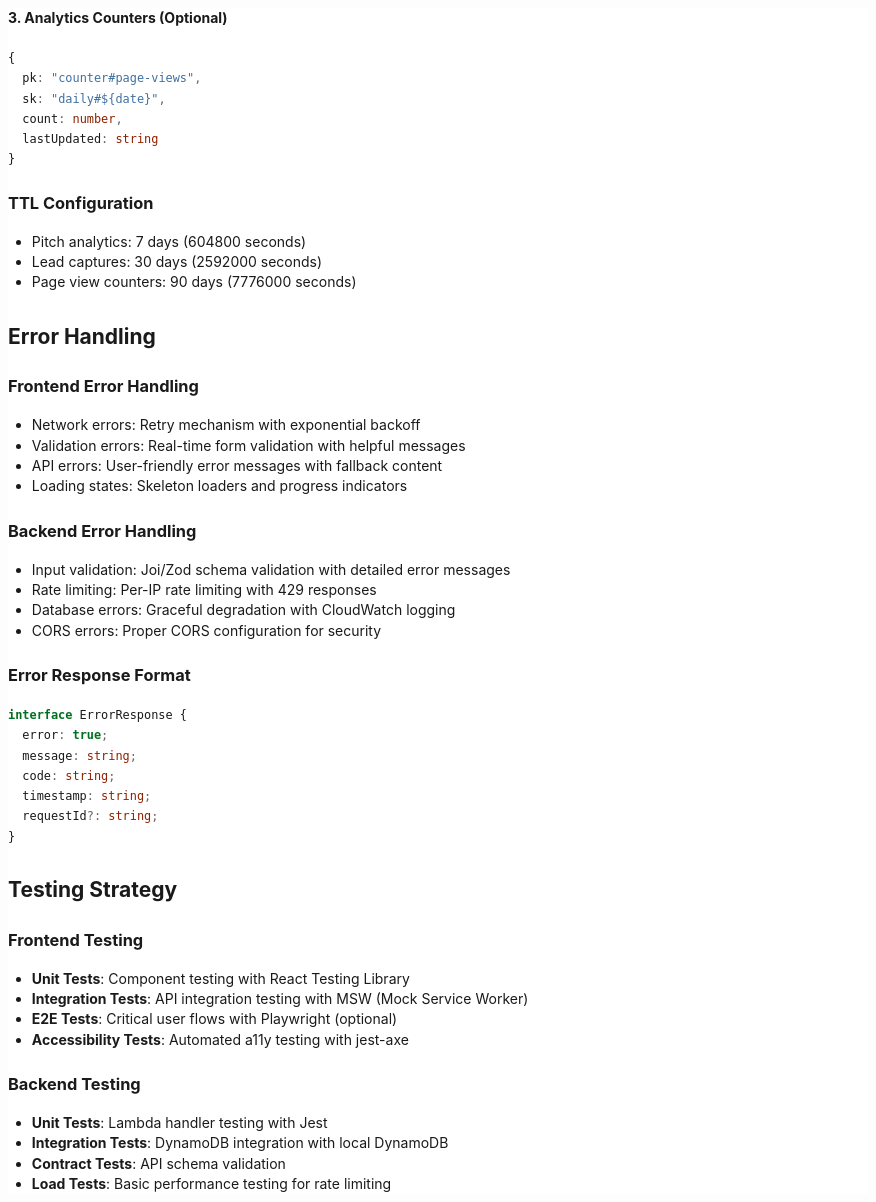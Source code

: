 #### 3. Analytics Counters (Optional)
```typescript
{
  pk: "counter#page-views",
  sk: "daily#${date}",
  count: number,
  lastUpdated: string
}
```

### TTL Configuration
- Pitch analytics: 7 days (604800 seconds)
- Lead captures: 30 days (2592000 seconds)
- Page view counters: 90 days (7776000 seconds)

## Error Handling

### Frontend Error Handling
- Network errors: Retry mechanism with exponential backoff
- Validation errors: Real-time form validation with helpful messages
- API errors: User-friendly error messages with fallback content
- Loading states: Skeleton loaders and progress indicators

### Backend Error Handling
- Input validation: Joi/Zod schema validation with detailed error messages
- Rate limiting: Per-IP rate limiting with 429 responses
- Database errors: Graceful degradation with CloudWatch logging
- CORS errors: Proper CORS configuration for security

### Error Response Format
```typescript
interface ErrorResponse {
  error: true;
  message: string;
  code: string;
  timestamp: string;
  requestId?: string;
}
```

## Testing Strategy

### Frontend Testing
- **Unit Tests**: Component testing with React Testing Library
- **Integration Tests**: API integration testing with MSW (Mock Service Worker)
- **E2E Tests**: Critical user flows with Playwright (optional)
- **Accessibility Tests**: Automated a11y testing with jest-axe

### Backend Testing
- **Unit Tests**: Lambda handler testing with Jest
- **Integration Tests**: DynamoDB integration with local DynamoDB
- **Contract Tests**: API schema validation
- **Load Tests**: Basic performance testing for rate limiting
